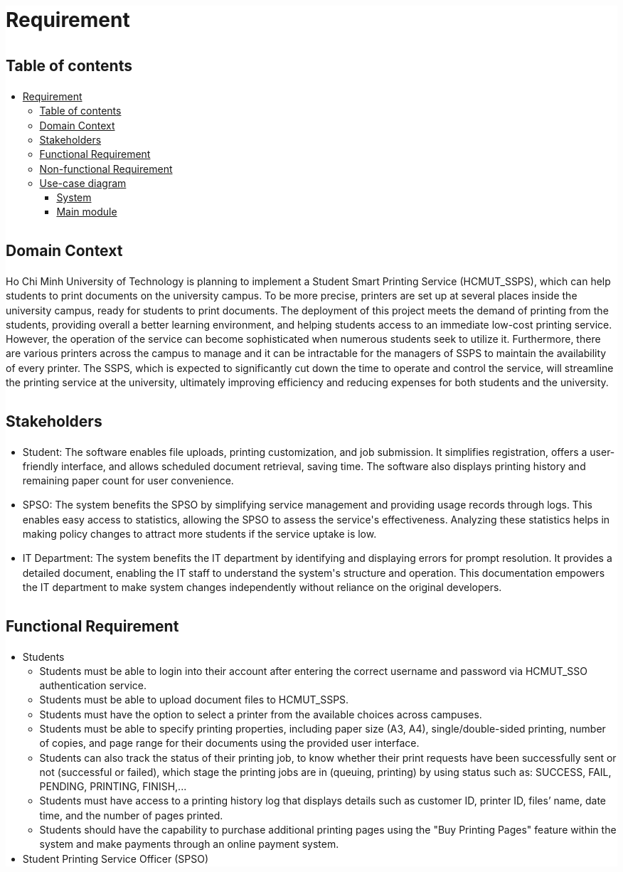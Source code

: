 # Requirement

## Table of contents
- [Requirement](#requirement)
  - [Table of contents](#table-of-contents)
  - [Domain Context](#domain-context)
  - [Stakeholders](#stakeholders)
  - [Functional Requirement](#functional-requirement)
  - [Non-functional Requirement](#non-functional-requirement)
  - [Use-case diagram](#use-case-diagram)
    - [System](#system)
    - [Main module](#main-module)

## Domain Context

Ho Chi Minh University of Technology is planning to implement a Student Smart Printing Service (HCMUT_SSPS), which can help students to print documents on the university campus. To be more precise, printers are set up at several places inside the university campus, ready for students to print documents. The deployment of this project meets the demand of printing from the students, providing overall a better learning environment, and helping students access to an immediate low-cost printing service. However, the operation of the service can become sophisticated when numerous students seek to utilize it. Furthermore, there are various printers across the campus to manage and it can be intractable for the managers of SSPS to maintain the availability of every printer. The SSPS, which is expected to significantly cut down the time to operate and control the service, will streamline the printing service at the university, ultimately improving efficiency and reducing expenses for both students and the university.

## Stakeholders 

- Student: The software enables file uploads, printing customization, and job submission. It simplifies registration, offers a user-friendly interface, and allows scheduled document retrieval, saving time. The software also displays printing history and remaining paper count for user convenience.

- SPSO: The system benefits the SPSO by simplifying service management and providing usage records through logs. This enables easy access to statistics, allowing the SPSO to assess the service's effectiveness. Analyzing these statistics helps in making policy changes to attract more students if the service uptake is low.

- IT Department: The system benefits the IT department by identifying and displaying errors for prompt resolution. It provides a detailed document, enabling the IT staff to understand the system's structure and operation. This documentation empowers the IT department to make system changes independently without reliance on the original developers.

## Functional Requirement

- Students 
  - Students must be able to login into their account after entering the correct username and password via HCMUT_SSO authentication service.
  - Students must be able to upload document files to HCMUT_SSPS.
  - Students must have the option to select a printer from the available choices across campuses.
  - Students must be able to specify printing properties, including paper size (A3, A4), single/double-sided printing, number of copies, and page range for their documents using the provided user interface.
  - Students can also track the status of their printing job, to know whether their print requests have been successfully sent or not (successful or failed), which stage the printing jobs are in (queuing, printing) by using status such as: SUCCESS, FAIL, PENDING, PRINTING, FINISH,...
  - Students must have access to a printing history log that displays details such as customer ID, printer ID, files’ name, date time, and the number of pages printed.
  - Students should have the capability to purchase additional printing pages using the "Buy Printing Pages" feature within the system and make payments through an online payment system. 
- Student Printing Service Officer (SPSO)